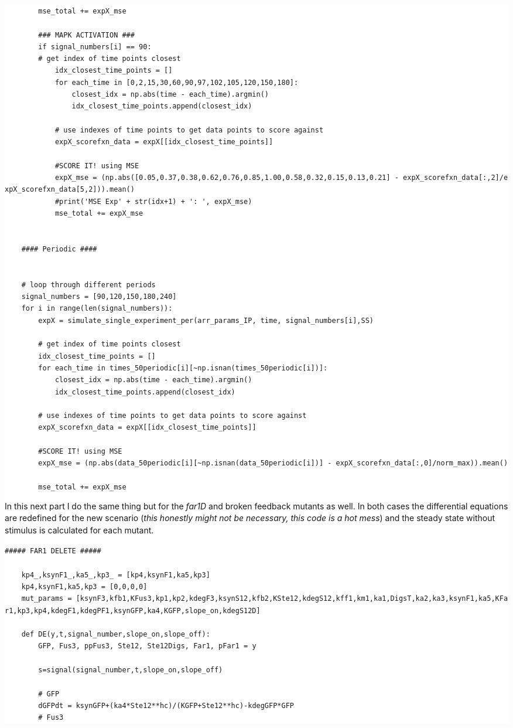 ```
        mse_total += expX_mse

        ### MAPK ACTIVATION ###
        if signal_numbers[i] == 90:
        # get index of time points closest
            idx_closest_time_points = []
            for each_time in [0,2,15,30,60,90,97,102,105,120,150,180]:
                closest_idx = np.abs(time - each_time).argmin()
                idx_closest_time_points.append(closest_idx)
        
            # use indexes of time points to get data points to score against
            expX_scorefxn_data = expX[[idx_closest_time_points]]
        
            #SCORE IT! using MSE
            expX_mse = (np.abs([0.05,0.37,0.38,0.62,0.76,0.85,1.00,0.58,0.32,0.15,0.13,0.21] - expX_scorefxn_data[:,2]/expX_scorefxn_data[5,2])).mean()
            #print('MSE Exp' + str(idx+1) + ': ', expX_mse)
            mse_total += expX_mse
        

    #### Periodic ####


    # loop through different periods
    signal_numbers = [90,120,150,180,240]
    for i in range(len(signal_numbers)):
        expX = simulate_single_experiment_per(arr_params_IP, time, signal_numbers[i],SS)
        
        # get index of time points closest
        idx_closest_time_points = []
        for each_time in times_50periodic[i][~np.isnan(times_50periodic[i])]:
            closest_idx = np.abs(time - each_time).argmin()
            idx_closest_time_points.append(closest_idx)
        
        # use indexes of time points to get data points to score against
        expX_scorefxn_data = expX[[idx_closest_time_points]]
        
        #SCORE IT! using MSE
        expX_mse = (np.abs(data_50periodic[i][~np.isnan(data_50periodic[i])] - expX_scorefxn_data[:,0]/norm_max)).mean()
        
        mse_total += expX_mse
```        

In this next part I do the same thing but for the _far1D_ and broken feedback mutants as well. In both cases the differential equations are redefined for the new scenario (_this honestly might not be necessary, this code is a hot mess_) and the steady state without stimulus is calculated for each mutant. 
```
##### FAR1 DELETE #####

    kp4_,ksynF1_,ka5_,kp3_ = [kp4,ksynF1,ka5,kp3]
    kp4,ksynF1,ka5,kp3 = [0,0,0,0]
    mut_params = [ksynF3,kfb1,KFus3,kp1,kp2,kdegF3,ksynS12,kfb2,KSte12,kdegS12,kff1,km1,ka1,DigsT,ka2,ka3,ksynF1,ka5,KFar1,kp3,kp4,kdegF1,kdegPF1,ksynGFP,ka4,KGFP,slope_on,kdegS12D]

    def DE(y,t,signal_number,slope_on,slope_off):
        GFP, Fus3, ppFus3, Ste12, Ste12Digs, Far1, pFar1 = y

        s=signal(signal_number,t,slope_on,slope_off)

        # GFP
        dGFPdt = ksynGFP+(ka4*Ste12**hc)/(KGFP+Ste12**hc)-kdegGFP*GFP
        # Fus3
```